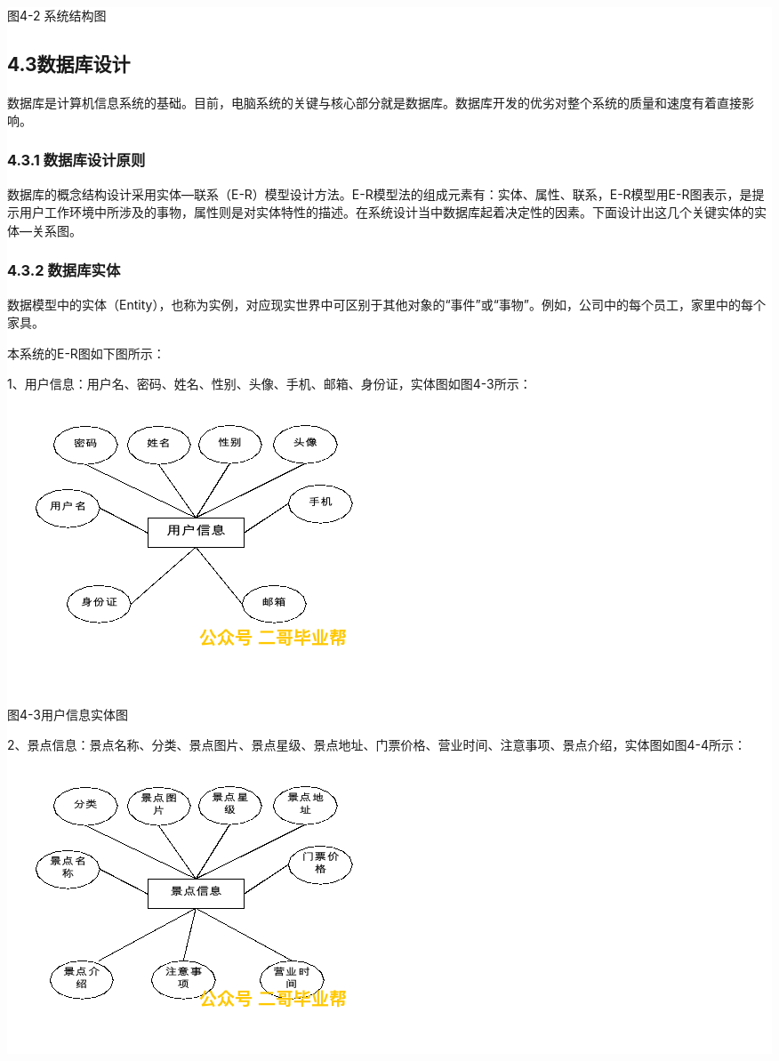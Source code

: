 
图4-2 系统结构图
## 4.3数据库设计
数据库是计算机信息系统的基础。目前，电脑系统的关键与核心部分就是数据库。数据库开发的优劣对整个系统的质量和速度有着直接影响。
### 4.3.1 数据库设计原则
数据库的概念结构设计采用实体—联系（E-R）模型设计方法。E-R模型法的组成元素有：实体、属性、联系，E-R模型用E-R图表示，是提示用户工作环境中所涉及的事物，属性则是对实体特性的描述。在系统设计当中数据库起着决定性的因素。下面设计出这几个关键实体的实体—关系图。
### 4.3.2 数据库实体
数据模型中的实体（Entity），也称为实例，对应现实世界中可区别于其他对象的“事件”或“事物”。例如，公司中的每个员工，家里中的每个家具。

本系统的E-R图如下图所示：

1、用户信息：用户名、密码、姓名、性别、头像、手机、邮箱、身份证，实体图如图4-3所示：

![](/md/blog.014.png)

图4-3用户信息实体图

2、景点信息：景点名称、分类、景点图片、景点星级、景点地址、门票价格、营业时间、注意事项、景点介绍，实体图如图4-4所示：

![](/md/blog.015.png)
